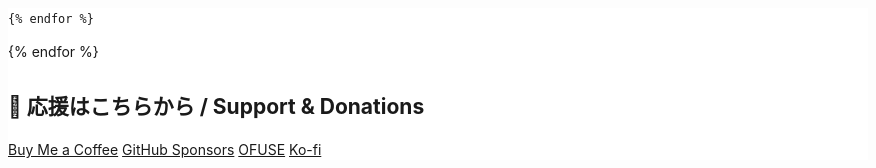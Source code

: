     {% endfor %}
  </div>
  <div class="swiper-button-next"></div>
  <div class="swiper-button-prev"></div>
  <div class="swiper-pagination"></div>
</div>
{% endfor %}

  </div>
</section>

<div class="support-section">
  <h2>🎁 応援はこちらから / Support & Donations</h2>
  <div class="support-buttons">
    <a href="https://coff.ee/sopurani88f" target="_blank">Buy Me a Coffee</a>
    <a href="https://github.com/sponsors/Ranats" target="_blank">GitHub Sponsors</a>
    <a href="https://ofuse.me/d2c3aa65" target="_blank">OFUSE</a>
    <a href="https://ko-fi.com/ranats" target="_blank">Ko-fi</a>
  </div>
</div>


<script src="https://cdn.jsdelivr.net/npm/swiper@11/swiper-bundle.min.js"></script>
<script>
  document.addEventListener("DOMContentLoaded", function () {
    document.querySelectorAll(".mySwiper").forEach((el) => {
      new Swiper(el, {
        slidesPerView: "auto",
        spaceBetween: 20,
        navigation: {
          nextEl: el.querySelector(".swiper-button-next"),
          prevEl: el.querySelector(".swiper-button-prev")
        },
        pagination: {
          el: el.querySelector(".swiper-pagination"),
          clickable: true
        },
        keyboard: { enabled: true }
      });
    });
  });
</script>

<style>
.swiper-slide.thumb {
  width: 180px;
  flex-shrink: 0;
}
.swiper-slide.thumb img {
  width: 100%;
  height: auto;
  object-fit: cover;
}
.container {
  max-width: 500px;
  margin: 0 auto;
  padding: 0 1rem;
}

</style>
